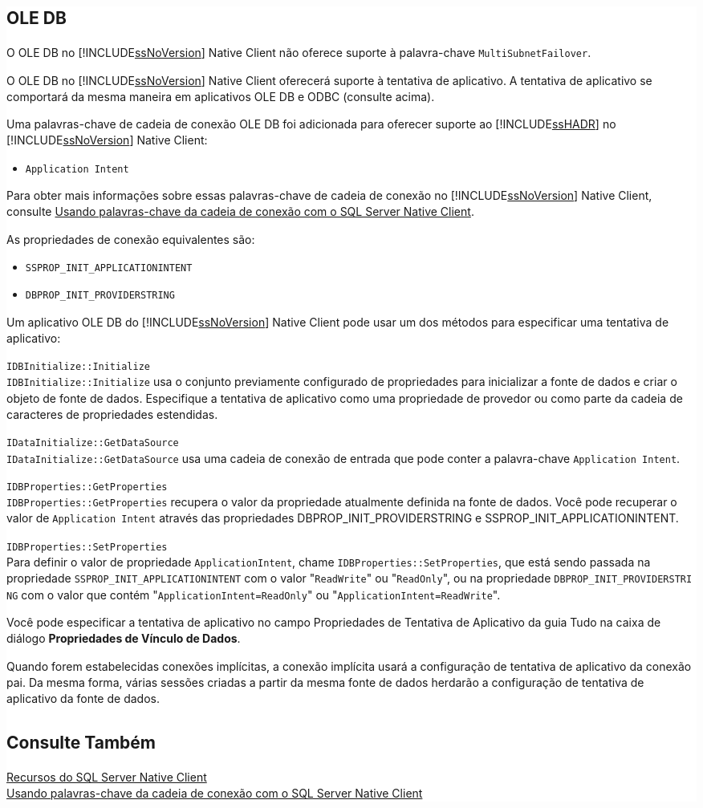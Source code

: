 ## <a name="ole-db"></a>OLE DB  
 O OLE DB no [!INCLUDE[ssNoVersion](../../../includes/ssnoversion-md.md)] Native Client não oferece suporte à palavra-chave `MultiSubnetFailover`.  
  
 O OLE DB no [!INCLUDE[ssNoVersion](../../../includes/ssnoversion-md.md)] Native Client oferecerá suporte à tentativa de aplicativo. A tentativa de aplicativo se comportará da mesma maneira em aplicativos OLE DB e ODBC (consulte acima).  
  
 Uma palavras-chave de cadeia de conexão OLE DB foi adicionada para oferecer suporte ao [!INCLUDE[ssHADR](../../../includes/sshadr-md.md)] no [!INCLUDE[ssNoVersion](../../../includes/ssnoversion-md.md)] Native Client:  
  
-   `Application Intent`  
  
 Para obter mais informações sobre essas palavras-chave de cadeia de conexão no [!INCLUDE[ssNoVersion](../../../includes/ssnoversion-md.md)] Native Client, consulte [Usando palavras-chave da cadeia de conexão com o SQL Server Native Client](../applications/using-connection-string-keywords-with-sql-server-native-client.md).  
  
 As propriedades de conexão equivalentes são:  
  
-   `SSPROP_INIT_APPLICATIONINTENT`  
  
-   `DBPROP_INIT_PROVIDERSTRING`  
  
 Um aplicativo OLE DB do [!INCLUDE[ssNoVersion](../../../includes/ssnoversion-md.md)] Native Client pode usar um dos métodos para especificar uma tentativa de aplicativo:  
  
 `IDBInitialize::Initialize`  
 `IDBInitialize::Initialize` usa o conjunto previamente configurado de propriedades para inicializar a fonte de dados e criar o objeto de fonte de dados. Especifique a tentativa de aplicativo como uma propriedade de provedor ou como parte da cadeia de caracteres de propriedades estendidas.  
  
 `IDataInitialize::GetDataSource`  
 `IDataInitialize::GetDataSource` usa uma cadeia de conexão de entrada que pode conter a palavra-chave `Application Intent`.  
  
 `IDBProperties::GetProperties`  
 `IDBProperties::GetProperties` recupera o valor da propriedade atualmente definida na fonte de dados.  Você pode recuperar o valor de `Application Intent` através das propriedades DBPROP_INIT_PROVIDERSTRING e SSPROP_INIT_APPLICATIONINTENT.  
  
 `IDBProperties::SetProperties`  
 Para definir o valor de propriedade `ApplicationIntent`, chame `IDBProperties::SetProperties`, que está sendo passada na propriedade `SSPROP_INIT_APPLICATIONINTENT` com o valor "`ReadWrite`" ou "`ReadOnly`", ou na propriedade `DBPROP_INIT_PROVIDERSTRING` com o valor que contém "`ApplicationIntent=ReadOnly`" ou "`ApplicationIntent=ReadWrite`".  
  
 Você pode especificar a tentativa de aplicativo no campo Propriedades de Tentativa de Aplicativo da guia Tudo na caixa de diálogo **Propriedades de Vínculo de Dados**.  
  
 Quando forem estabelecidas conexões implícitas, a conexão implícita usará a configuração de tentativa de aplicativo da conexão pai. Da mesma forma, várias sessões criadas a partir da mesma fonte de dados herdarão a configuração de tentativa de aplicativo da fonte de dados.  
  
## <a name="see-also"></a>Consulte Também  
 [Recursos do SQL Server Native Client](sql-server-native-client-features.md)   
 [Usando palavras-chave da cadeia de conexão com o SQL Server Native Client](../applications/using-connection-string-keywords-with-sql-server-native-client.md)  
  
  
